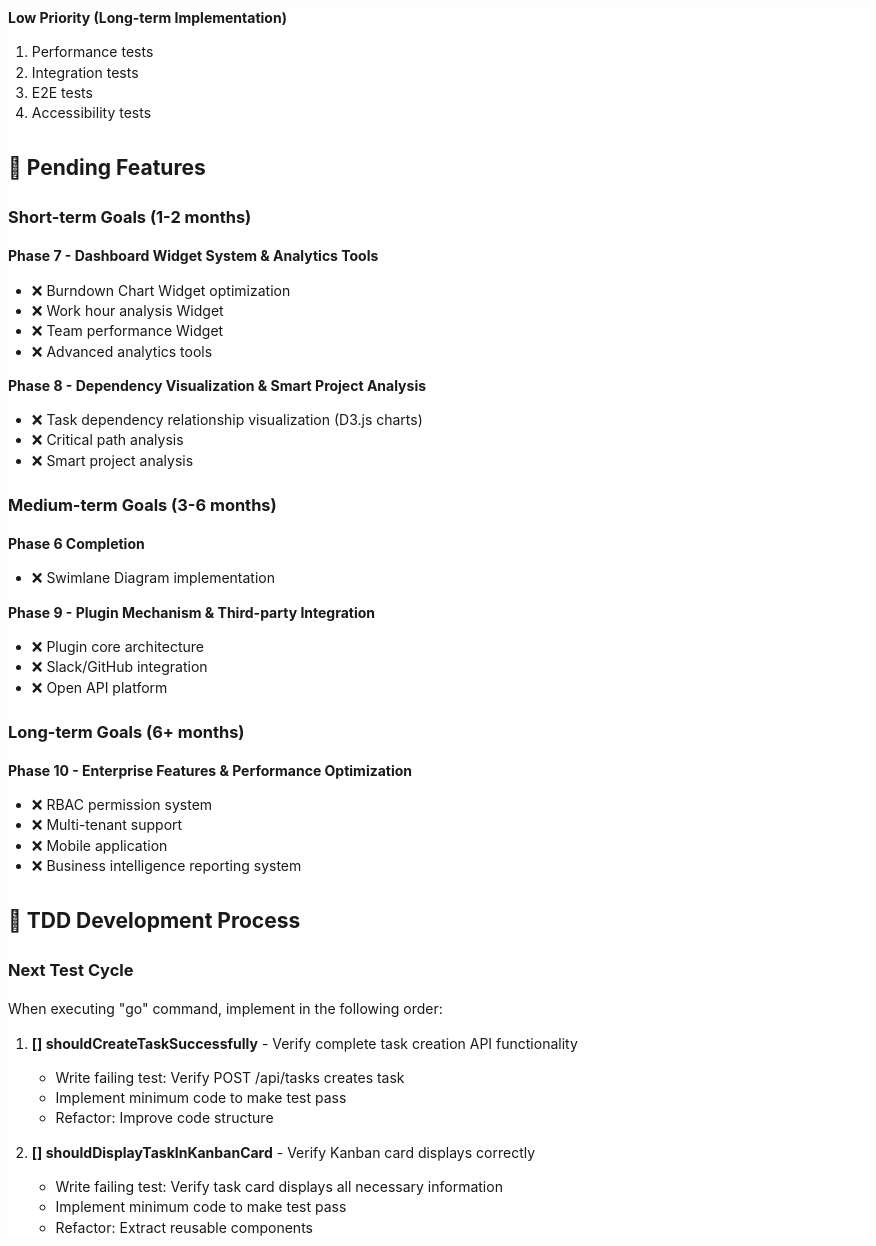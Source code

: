 **Low Priority (Long-term Implementation)**
1. Performance tests
2. Integration tests
3. E2E tests
4. Accessibility tests

## 🚧 Pending Features

### **Short-term Goals (1-2 months)**

**Phase 7 - Dashboard Widget System & Analytics Tools**
- ❌ Burndown Chart Widget optimization
- ❌ Work hour analysis Widget
- ❌ Team performance Widget
- ❌ Advanced analytics tools

**Phase 8 - Dependency Visualization & Smart Project Analysis**
- ❌ Task dependency relationship visualization (D3.js charts)
- ❌ Critical path analysis
- ❌ Smart project analysis

### **Medium-term Goals (3-6 months)**

**Phase 6 Completion**
- ❌ Swimlane Diagram implementation

**Phase 9 - Plugin Mechanism & Third-party Integration**
- ❌ Plugin core architecture
- ❌ Slack/GitHub integration
- ❌ Open API platform

### **Long-term Goals (6+ months)**

**Phase 10 - Enterprise Features & Performance Optimization**
- ❌ RBAC permission system
- ❌ Multi-tenant support
- ❌ Mobile application
- ❌ Business intelligence reporting system

## 🎯 TDD Development Process

### **Next Test Cycle**

When executing "go" command, implement in the following order:

1. **[] shouldCreateTaskSuccessfully** - Verify complete task creation API functionality
   - Write failing test: Verify POST /api/tasks creates task
   - Implement minimum code to make test pass
   - Refactor: Improve code structure

2. **[] shouldDisplayTaskInKanbanCard** - Verify Kanban card displays correctly
   - Write failing test: Verify task card displays all necessary information
   - Implement minimum code to make test pass
   - Refactor: Extract reusable components
